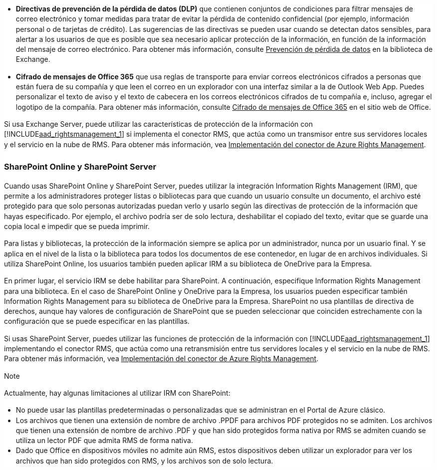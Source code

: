 -   **Directivas de prevención de la pérdida de datos (DLP)** que contienen conjuntos de condiciones para filtrar mensajes de correo electrónico y tomar medidas para tratar de evitar la pérdida de contenido confidencial (por ejemplo, información personal o de tarjetas de crédito). Las sugerencias de las directivas se pueden usar cuando se detectan datos sensibles, para alertar a los usuarios de que es posible que sea necesario aplicar protección de la información, en función de la información del mensaje de correo electrónico. Para obtener más información, consulte [Prevención de pérdida de datos](http://technet.microsoft.com/library/jj150527%28v=exchg.150%29.aspx) en la biblioteca de Exchange.

-   **Cifrado de mensajes de Office 365** que usa reglas de transporte para enviar correos electrónicos cifrados a personas que están fuera de su compañía y que leen el correo en un explorador con una interfaz similar a la de Outlook Web App. Puedes personalizar el texto de aviso y el texto de cabecera en los correos electrónicos cifrados de tu compañía e, incluso, agregar el logotipo de la compañía. Para obtener más información, consulte [Cifrado de mensajes de Office 365](http://office.microsoft.com/o365-message-encryption-FX104179182.aspx) en el sitio web de Office.

Si usa Exchange Server, puede utilizar las características de protección de la información con [!INCLUDE[aad_rightsmanagement_1](../Token/aad_rightsmanagement_1_md.md)] si implementa el conector RMS, que actúa como un transmisor entre sus servidores locales y el servicio en la nube de RMS. Para obtener más información, vea [Implementación del conector de Azure Rights Management](../Topic/Deploying_the_Azure_Rights_Management_Connector.md).

### <a name="BKMK_SharePointIntro"></a>SharePoint Online y SharePoint Server
Cuando usas SharePoint Online y SharePoint Server, puedes utilizar la integración Information Rights Management (IRM), que permite a los administradores proteger listas o bibliotecas para que cuando un usuario consulte un documento, el archivo esté protegido para que solo personas autorizadas puedan verlo y usarlo según las directivas de protección de la información que hayas especificado. Por ejemplo, el archivo podría ser de solo lectura, deshabilitar el copiado del texto, evitar que se guarde una copia local e impedir que se pueda imprimir.

Para listas y bibliotecas, la protección de la información siempre se aplica por un administrador, nunca por un usuario final. Y se aplica en el nivel de la lista o la biblioteca para todos los documentos de ese contenedor, en lugar de en archivos individuales.  Si utiliza SharePoint Online, los usuarios también pueden aplicar IRM a su biblioteca de OneDrive para la Empresa.

En primer lugar, el servicio IRM se debe habilitar para SharePoint. A continuación, especifique Information Rights Management para una biblioteca. En el caso de SharePoint Online y OneDrive para la Empresa, los usuarios pueden especificar también Information Rights Management para su biblioteca de OneDrive para la Empresa. SharePoint no usa plantillas de directiva de derechos, aunque hay valores de configuración de SharePoint que se pueden seleccionar que coinciden estrechamente con la configuración que se puede especificar en las plantillas.

Si usas SharePoint Server, puedes utilizar las funciones de protección de la información con [!INCLUDE[aad_rightsmanagement_1](../Token/aad_rightsmanagement_1_md.md)] implementando el conector RMS, que actúa como una retransmisión entre tus servidores locales y el servicio en la nube de RMS. Para obtener más información, vea [Implementación del conector de Azure Rights Management](../Topic/Deploying_the_Azure_Rights_Management_Connector.md).

> [!NOTE]
> Actualmente, hay algunas limitaciones al utilizar IRM con SharePoint:
> 
> -   No puede usar las plantillas predeterminadas o personalizadas que se administran en el Portal de Azure clásico.
> -   Los archivos que tienen una extensión de nombre de archivo .PPDF para archivos PDF protegidos no se admiten. Los archivos que tienen una extensión de nombre de archivo .PDF y que han sido protegidos forma nativa por RMS se admiten cuando se utiliza un lector PDF que admita RMS de forma nativa.
> -   Dado que Office en dispositivos móviles no admite aún RMS, estos dispositivos deben utilizar un explorador para ver los archivos que han sido protegidos con RMS, y los archivos son de solo lectura.

